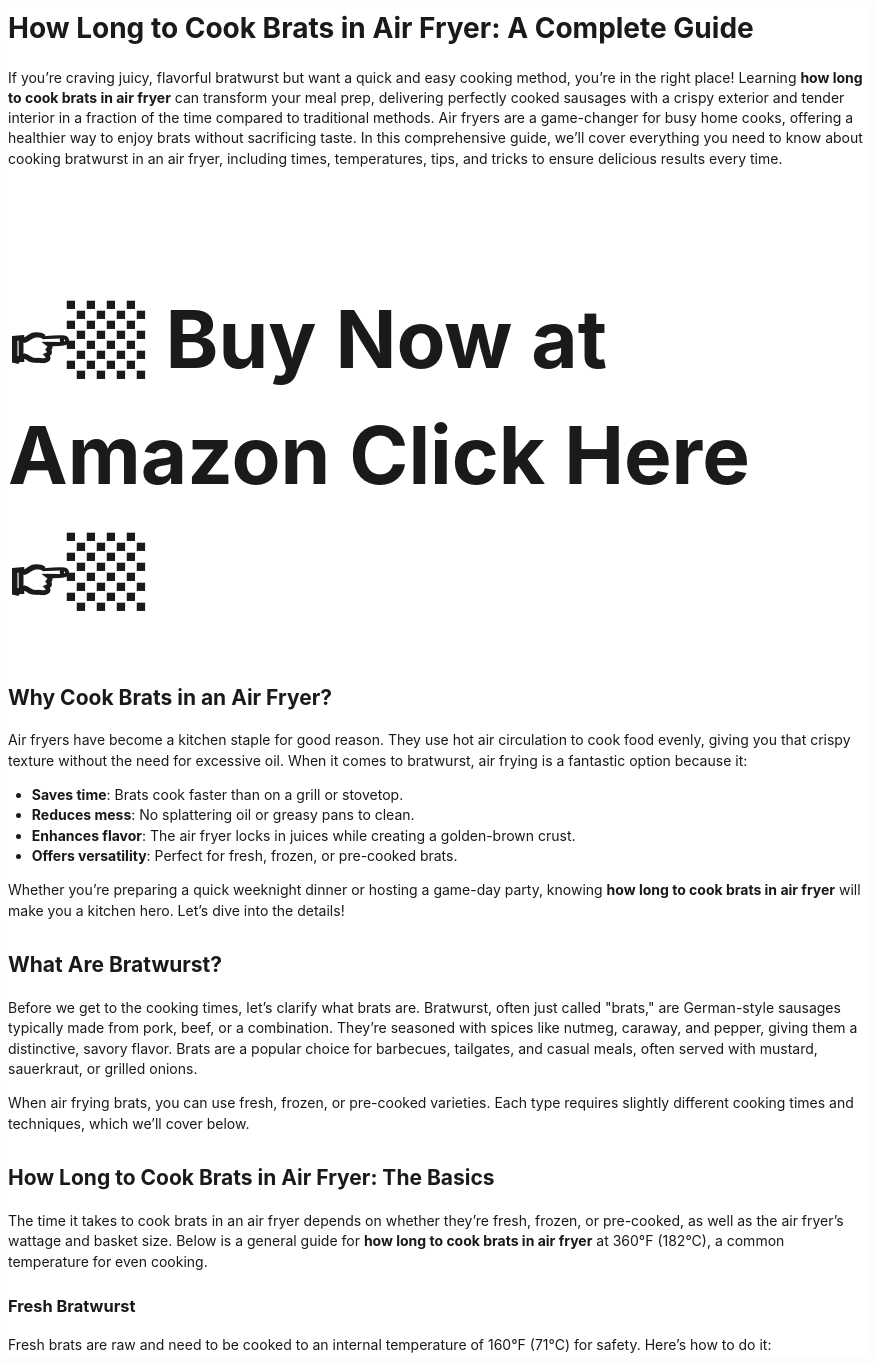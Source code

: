 # How Long to Cook Brats in Air Fryer: A Complete Guide

If you’re craving juicy, flavorful bratwurst but want a quick and easy cooking method, you’re in the right place! Learning **how long to cook brats in air fryer** can transform your meal prep, delivering perfectly cooked sausages with a crispy exterior and tender interior in a fraction of the time compared to traditional methods. Air fryers are a game-changer for busy home cooks, offering a healthier way to enjoy brats without sacrificing taste. In this comprehensive guide, we’ll cover everything you need to know about cooking bratwurst in an air fryer, including times, temperatures, tips, and tricks to ensure delicious results every time.

<h1 style="font-size: 80px;">
  <a href="https://amzn.to/4dDhrku" style="text-decoration: none; color: inherit;">
👉🏼 Buy Now at Amazon Click Here 👉🏼
  </a>
</h1>

## Why Cook Brats in an Air Fryer?

Air fryers have become a kitchen staple for good reason. They use hot air circulation to cook food evenly, giving you that crispy texture without the need for excessive oil. When it comes to bratwurst, air frying is a fantastic option because it:

- **Saves time**: Brats cook faster than on a grill or stovetop.
- **Reduces mess**: No splattering oil or greasy pans to clean.
- **Enhances flavor**: The air fryer locks in juices while creating a golden-brown crust.
- **Offers versatility**: Perfect for fresh, frozen, or pre-cooked brats.

Whether you’re preparing a quick weeknight dinner or hosting a game-day party, knowing **how long to cook brats in air fryer** will make you a kitchen hero. Let’s dive into the details!

## What Are Bratwurst?

Before we get to the cooking times, let’s clarify what brats are. Bratwurst, often just called "brats," are German-style sausages typically made from pork, beef, or a combination. They’re seasoned with spices like nutmeg, caraway, and pepper, giving them a distinctive, savory flavor. Brats are a popular choice for barbecues, tailgates, and casual meals, often served with mustard, sauerkraut, or grilled onions.

When air frying brats, you can use fresh, frozen, or pre-cooked varieties. Each type requires slightly different cooking times and techniques, which we’ll cover below.

## How Long to Cook Brats in Air Fryer: The Basics

The time it takes to cook brats in an air fryer depends on whether they’re fresh, frozen, or pre-cooked, as well as the air fryer’s wattage and basket size. Below is a general guide for **how long to cook brats in air fryer** at 360°F (182°C), a common temperature for even cooking.

### Fresh Bratwurst
Fresh brats are raw and need to be cooked to an internal temperature of 160°F (71°C) for safety. Here’s how to do it:
